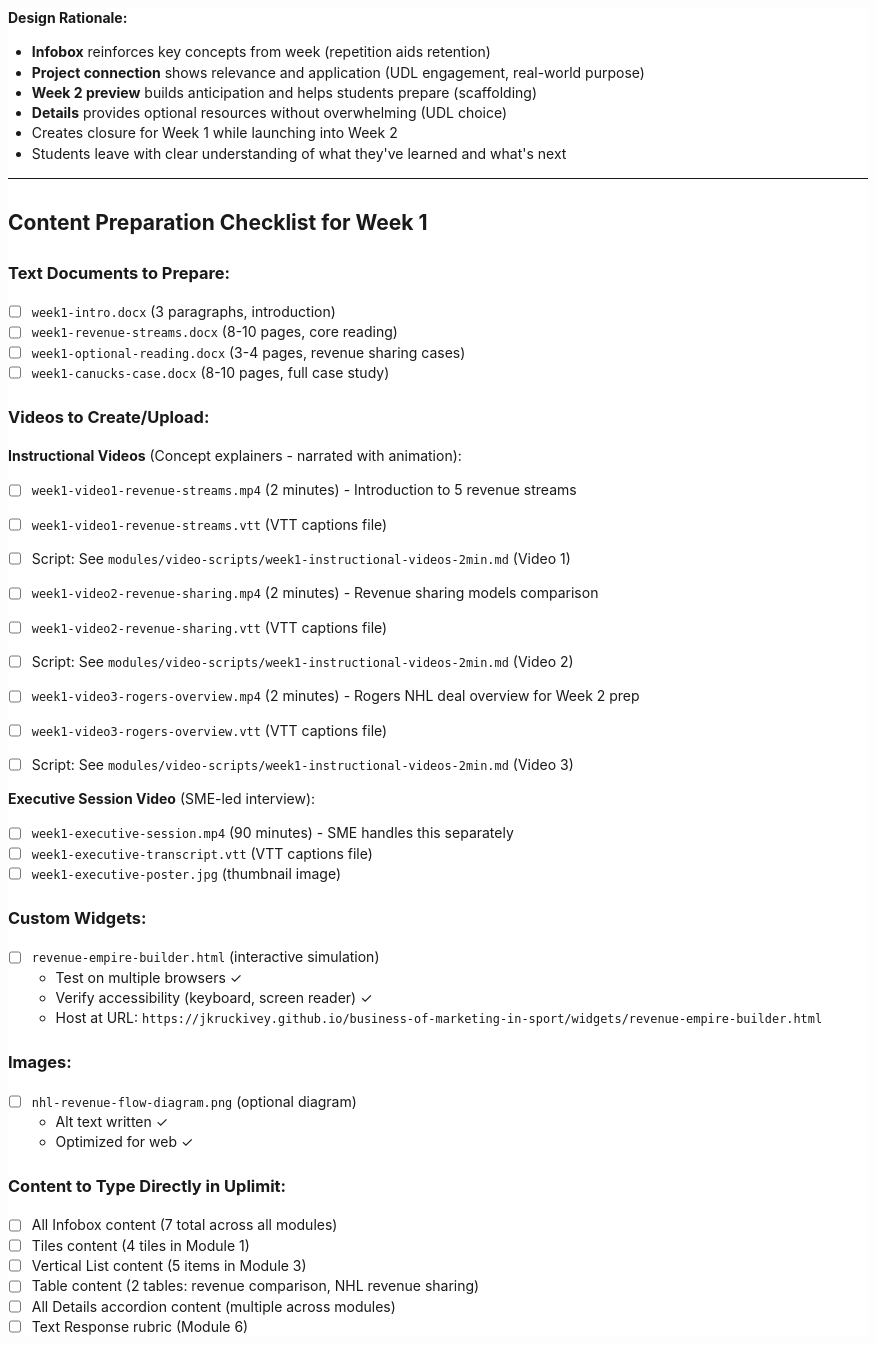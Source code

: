 **Design Rationale:**
- **Infobox** reinforces key concepts from week (repetition aids retention)
- **Project connection** shows relevance and application (UDL engagement, real-world purpose)
- **Week 2 preview** builds anticipation and helps students prepare (scaffolding)
- **Details** provides optional resources without overwhelming (UDL choice)
- Creates closure for Week 1 while launching into Week 2
- Students leave with clear understanding of what they've learned and what's next

---

## Content Preparation Checklist for Week 1

### Text Documents to Prepare:
- ☐ `week1-intro.docx` (3 paragraphs, introduction)
- ☐ `week1-revenue-streams.docx` (8-10 pages, core reading)
- ☐ `week1-optional-reading.docx` (3-4 pages, revenue sharing cases)
- ☐ `week1-canucks-case.docx` (8-10 pages, full case study)

### Videos to Create/Upload:

**Instructional Videos** (Concept explainers - narrated with animation):
- ☐ `week1-video1-revenue-streams.mp4` (2 minutes) - Introduction to 5 revenue streams
- ☐ `week1-video1-revenue-streams.vtt` (VTT captions file)
- ☐ Script: See `modules/video-scripts/week1-instructional-videos-2min.md` (Video 1)

- ☐ `week1-video2-revenue-sharing.mp4` (2 minutes) - Revenue sharing models comparison
- ☐ `week1-video2-revenue-sharing.vtt` (VTT captions file)
- ☐ Script: See `modules/video-scripts/week1-instructional-videos-2min.md` (Video 2)

- ☐ `week1-video3-rogers-overview.mp4` (2 minutes) - Rogers NHL deal overview for Week 2 prep
- ☐ `week1-video3-rogers-overview.vtt` (VTT captions file)
- ☐ Script: See `modules/video-scripts/week1-instructional-videos-2min.md` (Video 3)

**Executive Session Video** (SME-led interview):
- ☐ `week1-executive-session.mp4` (90 minutes) - SME handles this separately
- ☐ `week1-executive-transcript.vtt` (VTT captions file)
- ☐ `week1-executive-poster.jpg` (thumbnail image)

### Custom Widgets:
- ☐ `revenue-empire-builder.html` (interactive simulation)
  - Test on multiple browsers ✓
  - Verify accessibility (keyboard, screen reader) ✓
  - Host at URL: `https://jkruckivey.github.io/business-of-marketing-in-sport/widgets/revenue-empire-builder.html`

### Images:
- ☐ `nhl-revenue-flow-diagram.png` (optional diagram)
  - Alt text written ✓
  - Optimized for web ✓

### Content to Type Directly in Uplimit:
- ☐ All Infobox content (7 total across all modules)
- ☐ Tiles content (4 tiles in Module 1)
- ☐ Vertical List content (5 items in Module 3)
- ☐ Table content (2 tables: revenue comparison, NHL revenue sharing)
- ☐ All Details accordion content (multiple across modules)
- ☐ Text Response rubric (Module 6)
